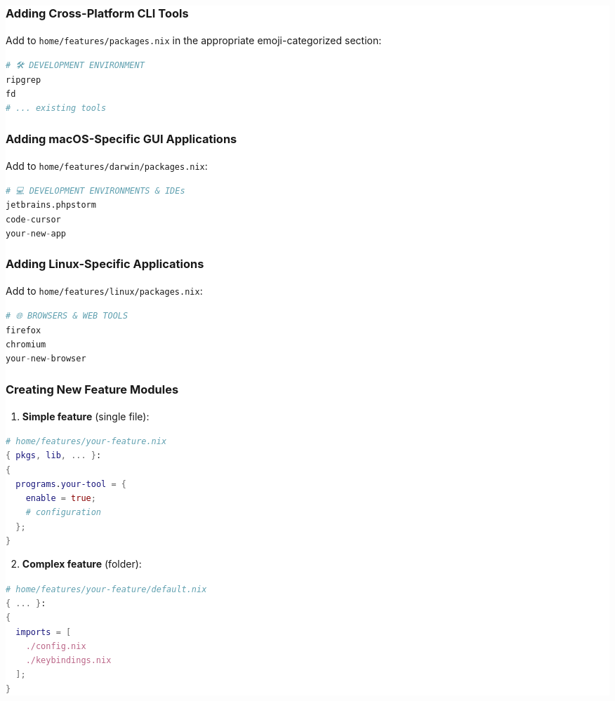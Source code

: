 ### Adding Cross-Platform CLI Tools
Add to `home/features/packages.nix` in the appropriate emoji-categorized section:

```nix
# 🛠️ DEVELOPMENT ENVIRONMENT
ripgrep
fd
# ... existing tools
```

### Adding macOS-Specific GUI Applications
Add to `home/features/darwin/packages.nix`:

```nix
# 💻 DEVELOPMENT ENVIRONMENTS & IDEs
jetbrains.phpstorm
code-cursor
your-new-app
```

### Adding Linux-Specific Applications
Add to `home/features/linux/packages.nix`:

```nix
# 🌐 BROWSERS & WEB TOOLS
firefox
chromium
your-new-browser
```

### Creating New Feature Modules

1. **Simple feature** (single file):
```nix
# home/features/your-feature.nix
{ pkgs, lib, ... }:
{
  programs.your-tool = {
    enable = true;
    # configuration
  };
}
```

2. **Complex feature** (folder):
```nix
# home/features/your-feature/default.nix
{ ... }:
{
  imports = [
    ./config.nix
    ./keybindings.nix
  ];
}
```
